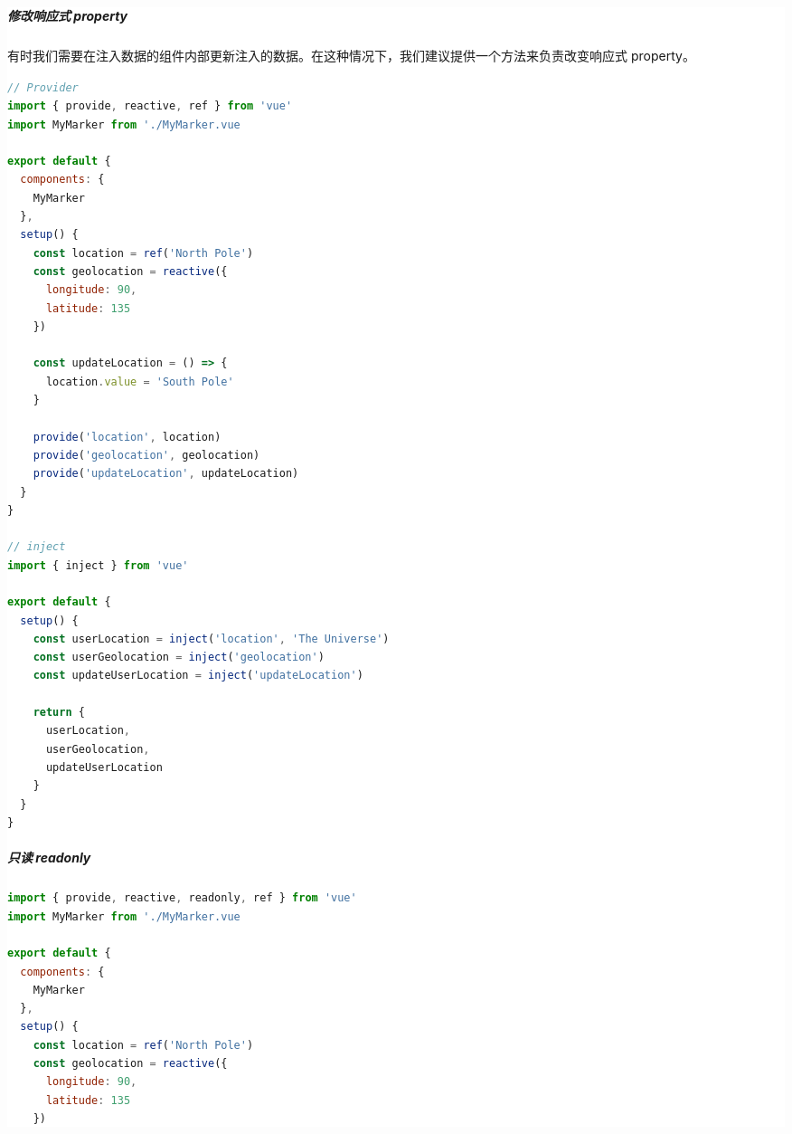 ##### 修改响应式 property

有时我们需要在注入数据的组件内部更新注入的数据。在这种情况下，我们建议提供一个方法来负责改变响应式 property。

```js
// Provider
import { provide, reactive, ref } from 'vue'
import MyMarker from './MyMarker.vue

export default {
  components: {
    MyMarker
  },
  setup() {
    const location = ref('North Pole')
    const geolocation = reactive({
      longitude: 90,
      latitude: 135
    })

    const updateLocation = () => {
      location.value = 'South Pole'
    }

    provide('location', location)
    provide('geolocation', geolocation)
    provide('updateLocation', updateLocation)
  }
}

// inject
import { inject } from 'vue'

export default {
  setup() {
    const userLocation = inject('location', 'The Universe')
    const userGeolocation = inject('geolocation')
    const updateUserLocation = inject('updateLocation')

    return {
      userLocation,
      userGeolocation,
      updateUserLocation
    }
  }
}
```

##### 只读 readonly

```js
import { provide, reactive, readonly, ref } from 'vue'
import MyMarker from './MyMarker.vue

export default {
  components: {
    MyMarker
  },
  setup() {
    const location = ref('North Pole')
    const geolocation = reactive({
      longitude: 90,
      latitude: 135
    })

```
